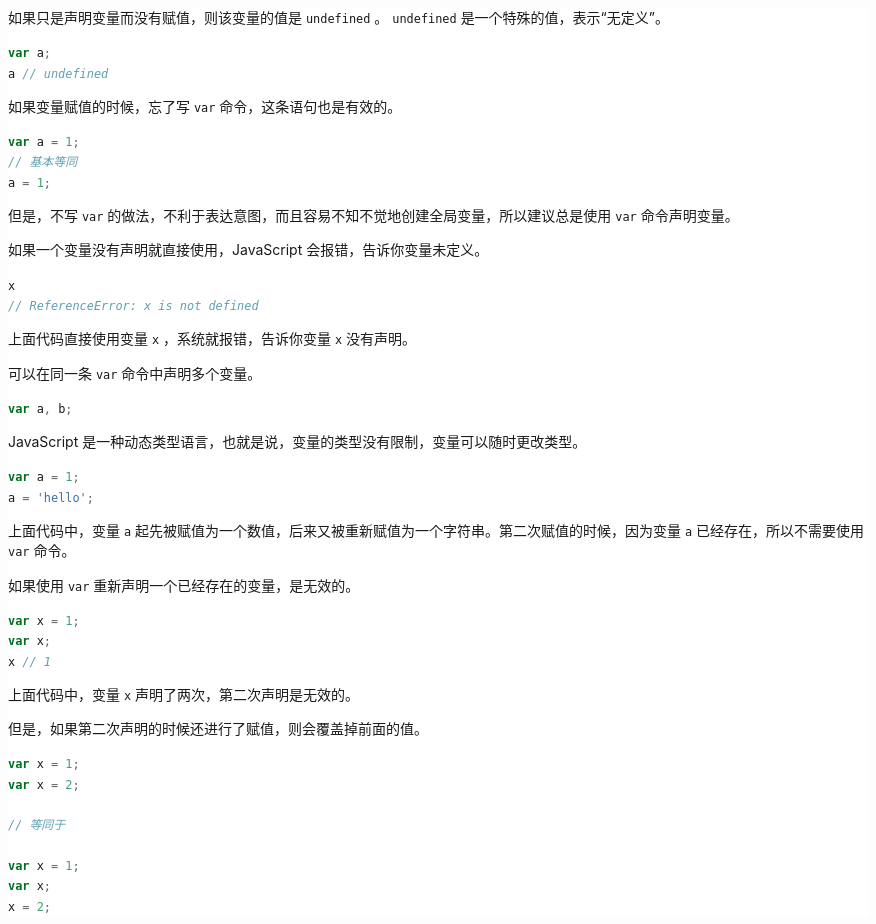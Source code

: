 如果只是声明变量而没有赋值，则该变量的值是 `undefined` 。 `undefined` 是一个特殊的值，表示“无定义”。

```js
var a;
a // undefined
```

如果变量赋值的时候，忘了写 `var` 命令，这条语句也是有效的。

```js
var a = 1;
// 基本等同
a = 1;
```

但是，不写 `var` 的做法，不利于表达意图，而且容易不知不觉地创建全局变量，所以建议总是使用 `var` 命令声明变量。

如果一个变量没有声明就直接使用，JavaScript 会报错，告诉你变量未定义。

```js
x
// ReferenceError: x is not defined
```

上面代码直接使用变量 `x` ，系统就报错，告诉你变量 `x` 没有声明。

可以在同一条 `var` 命令中声明多个变量。

```js
var a, b;
```

JavaScript 是一种动态类型语言，也就是说，变量的类型没有限制，变量可以随时更改类型。

```js
var a = 1;
a = 'hello';
```

上面代码中，变量 `a` 起先被赋值为一个数值，后来又被重新赋值为一个字符串。第二次赋值的时候，因为变量 `a` 已经存在，所以不需要使用 `var` 命令。

如果使用 `var` 重新声明一个已经存在的变量，是无效的。

```js
var x = 1;
var x;
x // 1
```

上面代码中，变量 `x` 声明了两次，第二次声明是无效的。

但是，如果第二次声明的时候还进行了赋值，则会覆盖掉前面的值。

```js
var x = 1;
var x = 2;

// 等同于

var x = 1;
var x;
x = 2;
```

